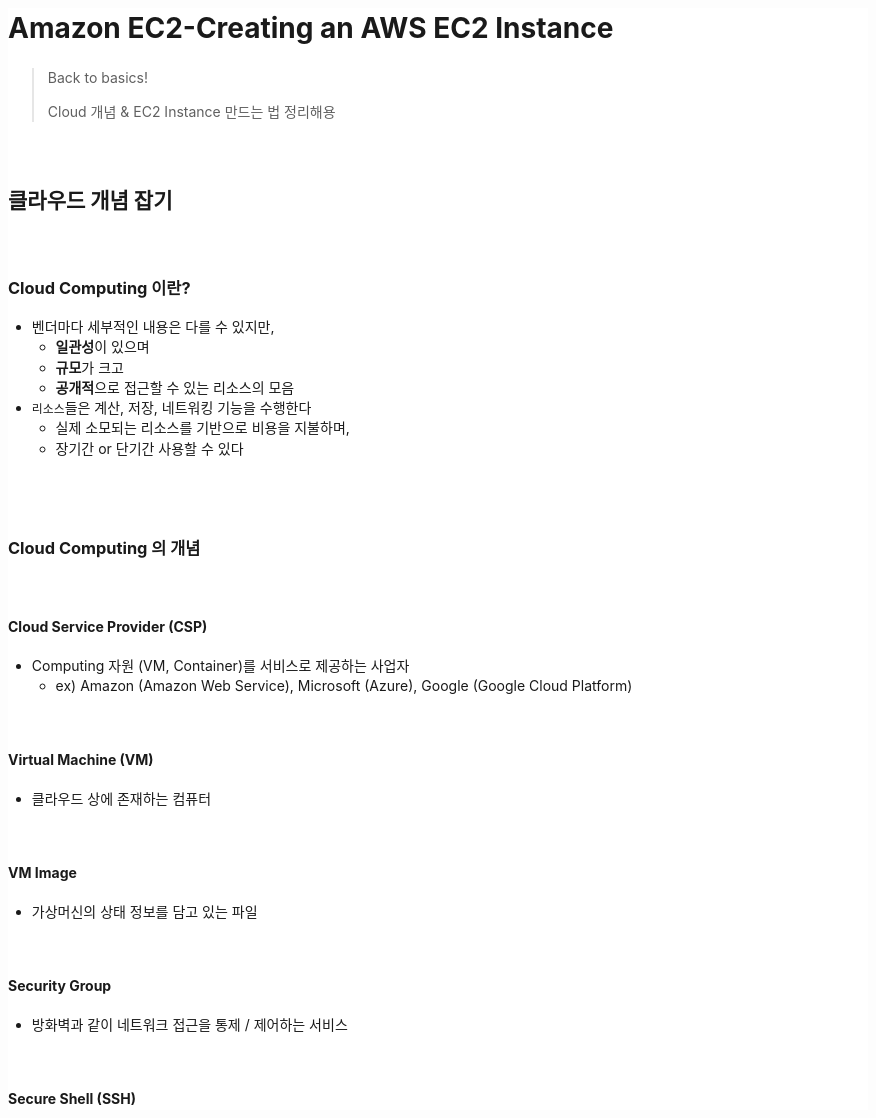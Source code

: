 # Amazon EC2-Creating an AWS EC2 Instance

> Back to basics!
>
> Cloud 개념 & EC2 Instance 만드는 법 정리해용

<br>

## 클라우드 개념 잡기

<br>

### Cloud Computing 이란?

- 벤더마다 세부적인 내용은 다를 수 있지만, 
  - **일관성**이 있으며
  - **규모**가 크고
  - **공개적**으로 접근할 수 있는 리소스의 모음
- `리소스`들은  계산, 저장, 네트워킹 기능을 수행한다
  - 실제 소모되는 리소스를 기반으로 비용을 지불하며,
  - 장기간 or 단기간 사용할 수 있다

<br>

<br>

### Cloud Computing 의 개념

<br>

#### Cloud Service Provider (CSP)

- Computing 자원 (VM, Container)를 서비스로 제공하는 사업자
  - ex) Amazon (Amazon Web Service), Microsoft (Azure), Google (Google Cloud Platform)

<br>

#### Virtual Machine (VM)

- 클라우드 상에 존재하는 컴퓨터

<br>

#### VM Image

- 가상머신의 상태 정보를 담고 있는 파일

<br>

#### Security Group

- 방화벽과 같이 네트워크 접근을 통제 / 제어하는 서비스

<br>

#### Secure Shell (SSH)

